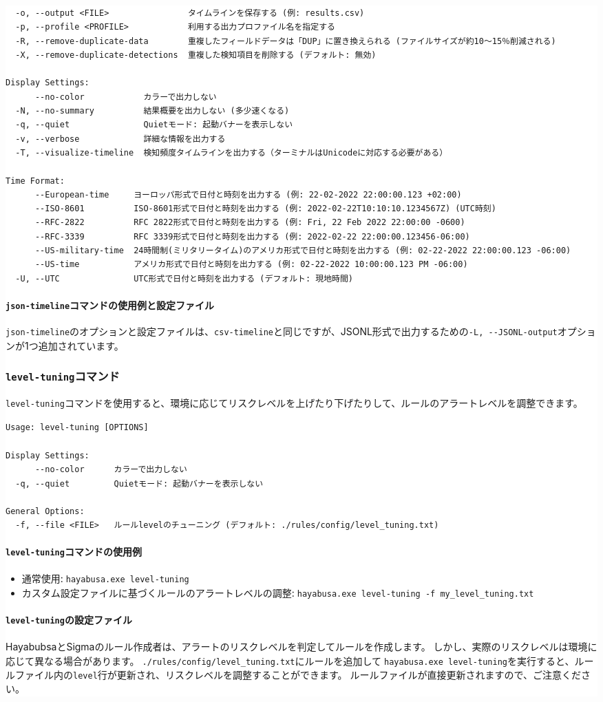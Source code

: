 ```
  -o, --output <FILE>                タイムラインを保存する (例: results.csv)
  -p, --profile <PROFILE>            利用する出力プロファイル名を指定する
  -R, --remove-duplicate-data        重複したフィールドデータは「DUP」に置き換えられる (ファイルサイズが約10〜15％削減される)
  -X, --remove-duplicate-detections  重複した検知項目を削除する (デフォルト: 無効)

Display Settings:
      --no-color            カラーで出力しない
  -N, --no-summary          結果概要を出力しない (多少速くなる)
  -q, --quiet               Quietモード: 起動バナーを表示しない
  -v, --verbose             詳細な情報を出力する
  -T, --visualize-timeline  検知頻度タイムラインを出力する（ターミナルはUnicodeに対応する必要がある）

Time Format:
      --European-time     ヨーロッパ形式で日付と時刻を出力する (例: 22-02-2022 22:00:00.123 +02:00)
      --ISO-8601          ISO-8601形式で日付と時刻を出力する (例: 2022-02-22T10:10:10.1234567Z) (UTC時刻)
      --RFC-2822          RFC 2822形式で日付と時刻を出力する (例: Fri, 22 Feb 2022 22:00:00 -0600)
      --RFC-3339          RFC 3339形式で日付と時刻を出力する (例: 2022-02-22 22:00:00.123456-06:00)
      --US-military-time  24時間制(ミリタリータイム)のアメリカ形式で日付と時刻を出力する (例: 02-22-2022 22:00:00.123 -06:00)
      --US-time           アメリカ形式で日付と時刻を出力する (例: 02-22-2022 10:00:00.123 PM -06:00)
  -U, --UTC               UTC形式で日付と時刻を出力する (デフォルト: 現地時間)
```

#### `json-timeline`コマンドの使用例と設定ファイル

`json-timeline`のオプションと設定ファイルは、`csv-timeline`と同じですが、JSONL形式で出力するための`-L, --JSONL-output`オプションが1つ追加されています。

### `level-tuning`コマンド

`level-tuning`コマンドを使用すると、環境に応じてリスクレベルを上げたり下げたりして、ルールのアラートレベルを調整できます。

```
Usage: level-tuning [OPTIONS]

Display Settings:
      --no-color      カラーで出力しない
  -q, --quiet         Quietモード: 起動バナーを表示しない

General Options:
  -f, --file <FILE>   ルールlevelのチューニング (デフォルト: ./rules/config/level_tuning.txt)
```

#### `level-tuning`コマンドの使用例

* 通常使用: `hayabusa.exe level-tuning`
* カスタム設定ファイルに基づくルールのアラートレベルの調整: `hayabusa.exe level-tuning -f my_level_tuning.txt`

#### `level-tuning`の設定ファイル

HayabubsaとSigmaのルール作成者は、アラートのリスクレベルを判定してルールを作成します。
しかし、実際のリスクレベルは環境に応じて異なる場合があります。
`./rules/config/level_tuning.txt`にルールを追加して `hayabusa.exe level-tuning`を実行すると、ルールファイル内の`level`行が更新され、リスクレベルを調整することができます。
ルールファイルが直接更新されますので、ご注意ください。
